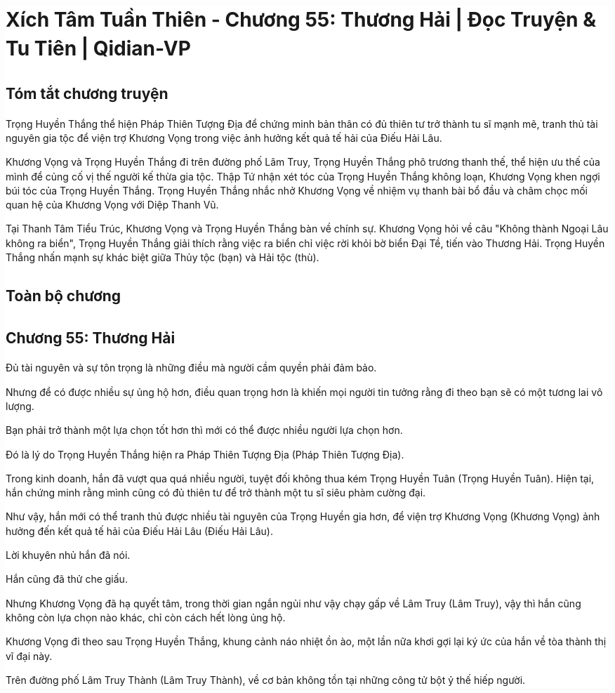 # Xích Tâm Tuần Thiên - Chương 55: Thương Hải | Đọc Truyện & Tu Tiên | Qidian-VP



## Tóm tắt chương truyện

Trọng Huyền Thắng thể hiện Pháp Thiên Tượng Địa để chứng minh bản thân có đủ thiên tư trở thành tu sĩ mạnh mẽ, tranh thủ tài nguyên gia tộc để viện trợ Khương Vọng trong việc ảnh hưởng kết quả tế hải của Điếu Hải Lâu.

Khương Vọng và Trọng Huyền Thắng đi trên đường phố Lâm Truy, Trọng Huyền Thắng phô trương thanh thế, thể hiện ưu thế của mình để củng cố vị thế người kế thừa gia tộc. Thập Tứ nhận xét tóc của Trọng Huyền Thắng không loạn, Khương Vọng khen ngợi búi tóc của Trọng Huyền Thắng. Trọng Huyền Thắng nhắc nhở Khương Vọng về nhiệm vụ thanh bài bổ đầu và châm chọc mối quan hệ của Khương Vọng với Diệp Thanh Vũ.

Tại Thanh Tâm Tiểu Trúc, Khương Vọng và Trọng Huyền Thắng bàn về chính sự. Khương Vọng hỏi về câu "Không thành Ngoại Lâu không ra biển", Trọng Huyền Thắng giải thích rằng việc ra biển chỉ việc rời khỏi bờ biển Đại Tề, tiến vào Thương Hải. Trọng Huyền Thắng nhấn mạnh sự khác biệt giữa Thủy tộc (bạn) và Hải tộc (thù).


## Toàn bộ chương

## Chương 55: Thương Hải

Đủ tài nguyên và sự tôn trọng là những điều mà người cầm quyền phải đảm bảo.

Nhưng để có được nhiều sự ủng hộ hơn, điều quan trọng hơn là khiến mọi người tin tưởng rằng đi theo bạn sẽ có một tương lai vô lượng.

Bạn phải trở thành một lựa chọn tốt hơn thì mới có thể được nhiều người lựa chọn hơn.

Đó là lý do Trọng Huyền Thắng hiện ra Pháp Thiên Tượng Địa (Pháp Thiên Tượng Địa).

Trong kinh doanh, hắn đã vượt qua quá nhiều người, tuyệt đối không thua kém Trọng Huyền Tuân (Trọng Huyền Tuân). Hiện tại, hắn chứng minh rằng mình cũng có đủ thiên tư để trở thành một tu sĩ siêu phàm cường đại.

Như vậy, hắn mới có thể tranh thủ được nhiều tài nguyên của Trọng Huyền gia hơn, để viện trợ Khương Vọng (Khương Vọng) ảnh hưởng đến kết quả tế hải của Điếu Hải Lâu (Điếu Hải Lâu).

Lời khuyên nhủ hắn đã nói.

Hắn cũng đã thử che giấu.

Nhưng Khương Vọng đã hạ quyết tâm, trong thời gian ngắn ngủi như vậy chạy gấp về Lâm Truy (Lâm Truy), vậy thì hắn cũng không còn lựa chọn nào khác, chỉ còn cách hết lòng ủng hộ.

Khương Vọng đi theo sau Trọng Huyền Thắng, khung cảnh náo nhiệt ồn ào, một lần nữa khơi gợi lại ký ức của hắn về tòa thành thị vĩ đại này.

Trên đường phố Lâm Truy Thành (Lâm Truy Thành), về cơ bản không tồn tại những công tử bột ỷ thế hiếp người.
